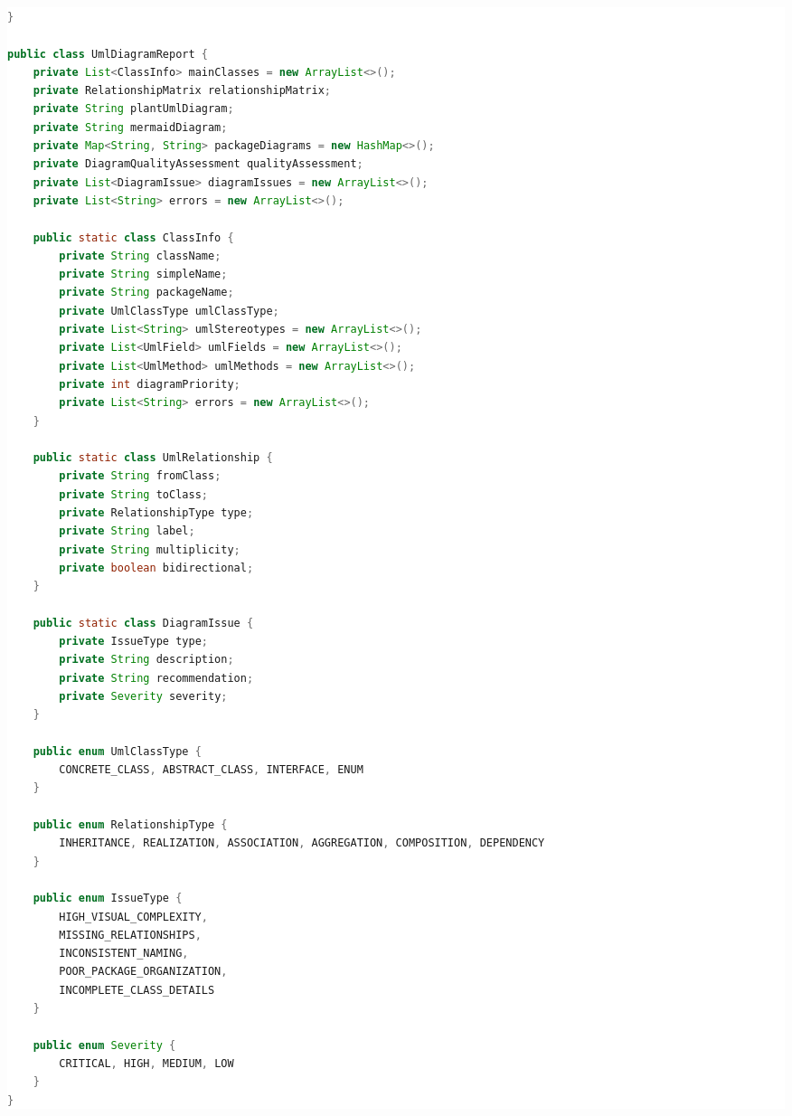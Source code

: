 ```java
}

public class UmlDiagramReport {
    private List<ClassInfo> mainClasses = new ArrayList<>();
    private RelationshipMatrix relationshipMatrix;
    private String plantUmlDiagram;
    private String mermaidDiagram;
    private Map<String, String> packageDiagrams = new HashMap<>();
    private DiagramQualityAssessment qualityAssessment;
    private List<DiagramIssue> diagramIssues = new ArrayList<>();
    private List<String> errors = new ArrayList<>();
    
    public static class ClassInfo {
        private String className;
        private String simpleName;
        private String packageName;
        private UmlClassType umlClassType;
        private List<String> umlStereotypes = new ArrayList<>();
        private List<UmlField> umlFields = new ArrayList<>();
        private List<UmlMethod> umlMethods = new ArrayList<>();
        private int diagramPriority;
        private List<String> errors = new ArrayList<>();
    }
    
    public static class UmlRelationship {
        private String fromClass;
        private String toClass;
        private RelationshipType type;
        private String label;
        private String multiplicity;
        private boolean bidirectional;
    }
    
    public static class DiagramIssue {
        private IssueType type;
        private String description;
        private String recommendation;
        private Severity severity;
    }
    
    public enum UmlClassType {
        CONCRETE_CLASS, ABSTRACT_CLASS, INTERFACE, ENUM
    }
    
    public enum RelationshipType {
        INHERITANCE, REALIZATION, ASSOCIATION, AGGREGATION, COMPOSITION, DEPENDENCY
    }
    
    public enum IssueType {
        HIGH_VISUAL_COMPLEXITY,
        MISSING_RELATIONSHIPS,
        INCONSISTENT_NAMING,
        POOR_PACKAGE_ORGANIZATION,
        INCOMPLETE_CLASS_DETAILS
    }
    
    public enum Severity {
        CRITICAL, HIGH, MEDIUM, LOW
    }
}
```
